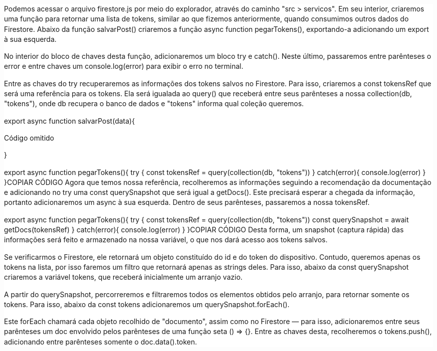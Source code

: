 Podemos acessar o arquivo firestore.js por meio do explorador, através do caminho "src > servicos".
Em seu interior, criaremos uma função para retornar uma lista de tokens, similar ao que fizemos anteriormente, quando consumimos outros dados do Firestore. Abaixo da função salvarPost() criaremos a função async function pegarTokens(), exportando-a adicionando um export à sua esquerda.

No interior do bloco de chaves desta função, adicionaremos um bloco try e catch(). Neste último, passaremos entre parênteses o error e entre chaves um console.log(error) para exibir o erro no terminal.

Entre as chaves do try recuperaremos as informações dos tokens salvos no Firestore. Para isso, criaremos a const tokensRef que será uma referência para os tokens. Ela será igualada ao query() que receberá entre seus parênteses a nossa collection(db, "tokens"), onde db recupera o banco de dados e "tokens" informa qual coleção queremos.

export async function salvarPost(data){

Código omitido

}

export async function pegarTokens(){
  try {
        const tokensRef = query(collection(db, "tokens"))
    } catch(error){
        console.log(error)
    }
}COPIAR CÓDIGO
Agora que temos nossa referência, recolheremos as informações seguindo a recomendação da documentação e adicionando no try uma const querySnapshot que será igual a getDocs(). Este precisará esperar a chegada da informação, portanto adicionaremos um async à sua esquerda. Dentro de seus parênteses, passaremos a nossa tokensRef.

export async function pegarTokens(){
  try {
    const tokensRef = query(collection(db, "tokens"))
    const querySnapshot = await getDocs(tokensRef)
    }
  catch(error){
    console.log(error)
  }
}COPIAR CÓDIGO
Desta forma, um snapshot (captura rápida) das informações será feito e armazenado na nossa variável, o que nos dará acesso aos tokens salvos.

Se verificarmos o Firestore, ele retornará um objeto constituído do id e do token do dispositivo. Contudo, queremos apenas os tokens na lista, por isso faremos um filtro que retornará apenas as strings deles. Para isso, abaixo da const querySnapshot criaremos a variável tokens, que receberá inicialmente um arranjo vazio.

A partir do querySnapshot, percorreremos e filtraremos todos os elementos obtidos pelo arranjo, para retornar somente os tokens. Para isso, abaixo da const tokens adicionaremos um querySnapshot.forEach().

Este forEach chamará cada objeto recolhido de "documento", assim como no Firestore — para isso, adicionaremos entre seus parênteses um doc envolvido pelos parênteses de uma função seta () => {}. Entre as chaves desta, recolheremos o tokens.push(), adicionando entre parênteses somente o doc.data().token.
